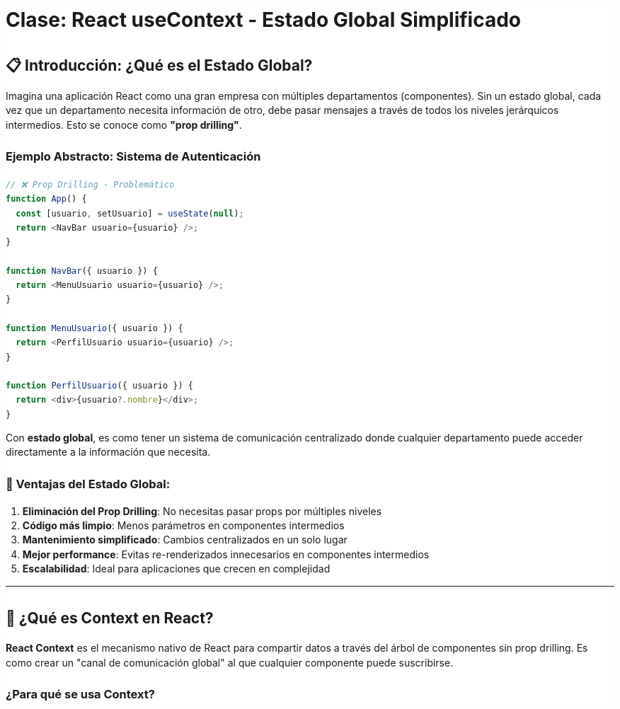 # Clase: React useContext - Estado Global Simplificado

## 📋 Introducción: ¿Qué es el Estado Global?

Imagina una aplicación React como una gran empresa con múltiples departamentos (componentes). Sin un estado global, cada vez que un departamento necesita información de otro, debe pasar mensajes a través de todos los niveles jerárquicos intermedios. Esto se conoce como **"prop drilling"**.

### Ejemplo Abstracto: Sistema de Autenticación

```javascript
// ❌ Prop Drilling - Problemático
function App() {
  const [usuario, setUsuario] = useState(null);
  return <NavBar usuario={usuario} />;
}

function NavBar({ usuario }) {
  return <MenuUsuario usuario={usuario} />;
}

function MenuUsuario({ usuario }) {
  return <PerfilUsuario usuario={usuario} />;
}

function PerfilUsuario({ usuario }) {
  return <div>{usuario?.nombre}</div>;
}
```

Con **estado global**, es como tener un sistema de comunicación centralizado donde cualquier departamento puede acceder directamente a la información que necesita.

### 🎯 Ventajas del Estado Global:

1. **Eliminación del Prop Drilling**: No necesitas pasar props por múltiples niveles
2. **Código más limpio**: Menos parámetros en componentes intermedios
3. **Mantenimiento simplificado**: Cambios centralizados en un solo lugar
4. **Mejor performance**: Evitas re-renderizados innecesarios en componentes intermedios
5. **Escalabilidad**: Ideal para aplicaciones que crecen en complejidad

---

## 🧭 ¿Qué es Context en React?

**React Context** es el mecanismo nativo de React para compartir datos a través del árbol de componentes sin prop drilling. Es como crear un "canal de comunicación global" al que cualquier componente puede suscribirse.

### ¿Para qué se usa Context?
